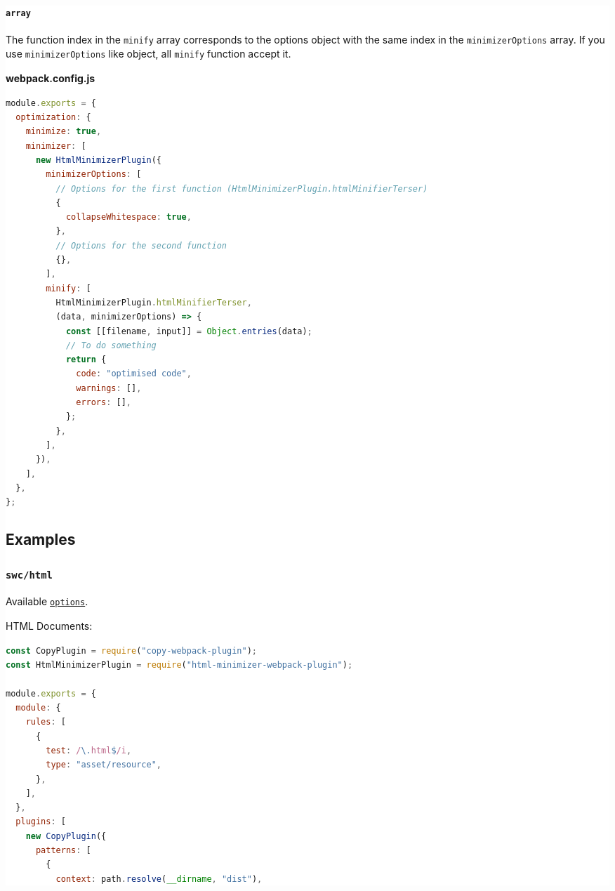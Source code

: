 #### `array`

The function index in the `minify` array corresponds to the options object with the same index in the `minimizerOptions` array.
If you use `minimizerOptions` like object, all `minify` function accept it.

**webpack.config.js**

```js
module.exports = {
  optimization: {
    minimize: true,
    minimizer: [
      new HtmlMinimizerPlugin({
        minimizerOptions: [
          // Options for the first function (HtmlMinimizerPlugin.htmlMinifierTerser)
          {
            collapseWhitespace: true,
          },
          // Options for the second function
          {},
        ],
        minify: [
          HtmlMinimizerPlugin.htmlMinifierTerser,
          (data, minimizerOptions) => {
            const [[filename, input]] = Object.entries(data);
            // To do something
            return {
              code: "optimised code",
              warnings: [],
              errors: [],
            };
          },
        ],
      }),
    ],
  },
};
```

## Examples

### `swc/html`

Available [`options`](https://github.com/swc-project/bindings/blob/main/packages/html/index.ts#L5).

HTML Documents:

```js
const CopyPlugin = require("copy-webpack-plugin");
const HtmlMinimizerPlugin = require("html-minimizer-webpack-plugin");

module.exports = {
  module: {
    rules: [
      {
        test: /\.html$/i,
        type: "asset/resource",
      },
    ],
  },
  plugins: [
    new CopyPlugin({
      patterns: [
        {
          context: path.resolve(__dirname, "dist"),
```

[npm]: https://img.shields.io/npm/v/html-minimizer-webpack-plugin.svg
[npm-url]: https://npmjs.com/package/html-minimizer-webpack-plugin
[node]: https://img.shields.io/node/v/html-minimizer-webpack-plugin.svg
[node-url]: https://nodejs.org
[tests]: https://github.com/webpack-contrib/html-minimizer-webpack-plugin/workflows/html-minimizer-webpack-plugin/badge.svg
[tests-url]: https://github.com/webpack-contrib/html-minimizer-webpack-plugin/actions
[cover]: https://codecov.io/gh/webpack-contrib/html-minimizer-webpack-plugin/branch/master/graph/badge.svg
[cover-url]: https://codecov.io/gh/webpack-contrib/html-minimizer-webpack-plugin
[discussion]: https://img.shields.io/github/discussions/webpack/webpack
[discussion-url]: https://github.com/webpack/webpack/discussions
[size]: https://packagephobia.now.sh/badge?p=html-minimizer-webpack-plugin
[size-url]: https://packagephobia.now.sh/result?p=html-minimizer-webpack-plugin